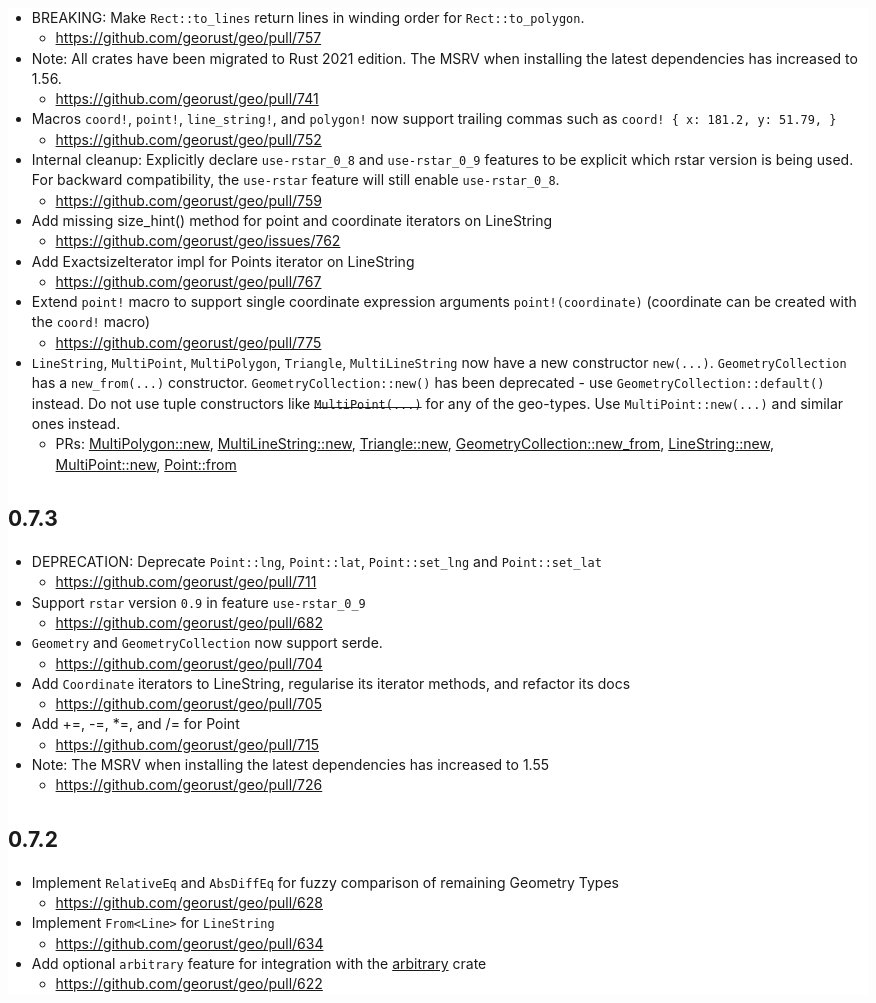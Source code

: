 - BREAKING: Make `Rect::to_lines` return lines in winding order for `Rect::to_polygon`.
  - <https://github.com/georust/geo/pull/757>
- Note: All crates have been migrated to Rust 2021 edition. The MSRV when installing the latest dependencies has increased to 1.56.
  - <https://github.com/georust/geo/pull/741>
- Macros `coord!`, `point!`, `line_string!`, and `polygon!` now support trailing commas such as `coord! { x: 181.2, y: 51.79, }`
  - <https://github.com/georust/geo/pull/752>
- Internal cleanup: Explicitly declare `use-rstar_0_8` and `use-rstar_0_9` features to be explicit which rstar version is being used. For backward compatibility, the `use-rstar` feature will still enable `use-rstar_0_8`.
  - <https://github.com/georust/geo/pull/759>
- Add missing size_hint() method for point and coordinate iterators on LineString
  - <https://github.com/georust/geo/issues/762>
- Add ExactsizeIterator impl for Points iterator on LineString
  - <https://github.com/georust/geo/pull/767>
- Extend `point!` macro to support single coordinate expression arguments `point!(coordinate)` (coordinate can be created with the `coord!` macro)
  - <https://github.com/georust/geo/pull/775>
- `LineString`, `MultiPoint`, `MultiPolygon`, `Triangle`, `MultiLineString` now have a new constructor `new(...)`. `GeometryCollection` has a `new_from(...)` constructor. `GeometryCollection::new()` has been deprecated - use `GeometryCollection::default()` instead. Do not use tuple constructors like ~~`MultiPoint(...)`~~ for any of the geo-types. Use `MultiPoint::new(...)` and similar ones instead.
  - PRs: [MultiPolygon::new](https://github.com/georust/geo/pull/786), [MultiLineString::new](https://github.com/georust/geo/pull/784), [Triangle::new](https://github.com/georust/geo/pull/783), [GeometryCollection::new_from](https://github.com/georust/geo/pull/782), [LineString::new](https://github.com/georust/geo/pull/781), [MultiPoint::new](https://github.com/georust/geo/pull/778), [Point::from](https://github.com/georust/geo/pull/777)

## 0.7.3

- DEPRECATION: Deprecate `Point::lng`, `Point::lat`, `Point::set_lng` and `Point::set_lat`
  - <https://github.com/georust/geo/pull/711>
- Support `rstar` version `0.9` in feature `use-rstar_0_9`
  - <https://github.com/georust/geo/pull/682>
- `Geometry` and `GeometryCollection` now support serde.
  - <https://github.com/georust/geo/pull/704>
- Add `Coordinate` iterators to LineString, regularise its iterator methods, and refactor its docs
  - <https://github.com/georust/geo/pull/705>
- Add +=, -=, \*=, and /= for Point
  - <https://github.com/georust/geo/pull/715>
- Note: The MSRV when installing the latest dependencies has increased to 1.55
  - <https://github.com/georust/geo/pull/726>

## 0.7.2

- Implement `RelativeEq` and `AbsDiffEq` for fuzzy comparison of remaining Geometry Types
  - <https://github.com/georust/geo/pull/628>
- Implement `From<Line>` for `LineString`
  - <https://github.com/georust/geo/pull/634>
- Add optional `arbitrary` feature for integration with the [arbitrary](https://github.com/rust-fuzz/arbitrary) crate
  - <https://github.com/georust/geo/pull/622>
